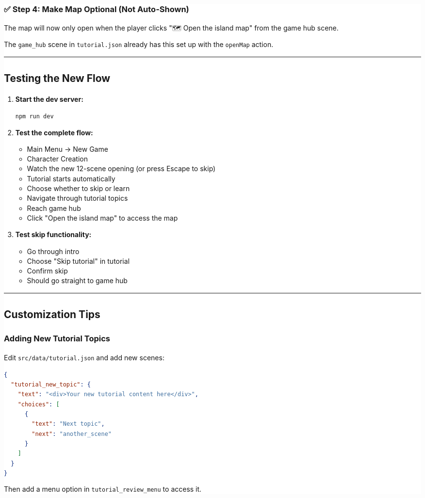 ### ✅ Step 4: Make Map Optional (Not Auto-Shown)

The map will now only open when the player clicks "🗺️ Open the island map" from the game hub scene.

The `game_hub` scene in `tutorial.json` already has this set up with the `openMap` action.

---

## Testing the New Flow

1. **Start the dev server:**
   ```bash
   npm run dev
   ```

2. **Test the complete flow:**
   - Main Menu → New Game
   - Character Creation
   - Watch the new 12-scene opening (or press Escape to skip)
   - Tutorial starts automatically
   - Choose whether to skip or learn
   - Navigate through tutorial topics
   - Reach game hub
   - Click "Open the island map" to access the map

3. **Test skip functionality:**
   - Go through intro
   - Choose "Skip tutorial" in tutorial
   - Confirm skip
   - Should go straight to game hub

---

## Customization Tips

### Adding New Tutorial Topics

Edit `src/data/tutorial.json` and add new scenes:

```json
{
  "tutorial_new_topic": {
    "text": "<div>Your new tutorial content here</div>",
    "choices": [
      {
        "text": "Next topic",
        "next": "another_scene"
      }
    ]
  }
}
```

Then add a menu option in `tutorial_review_menu` to access it.
